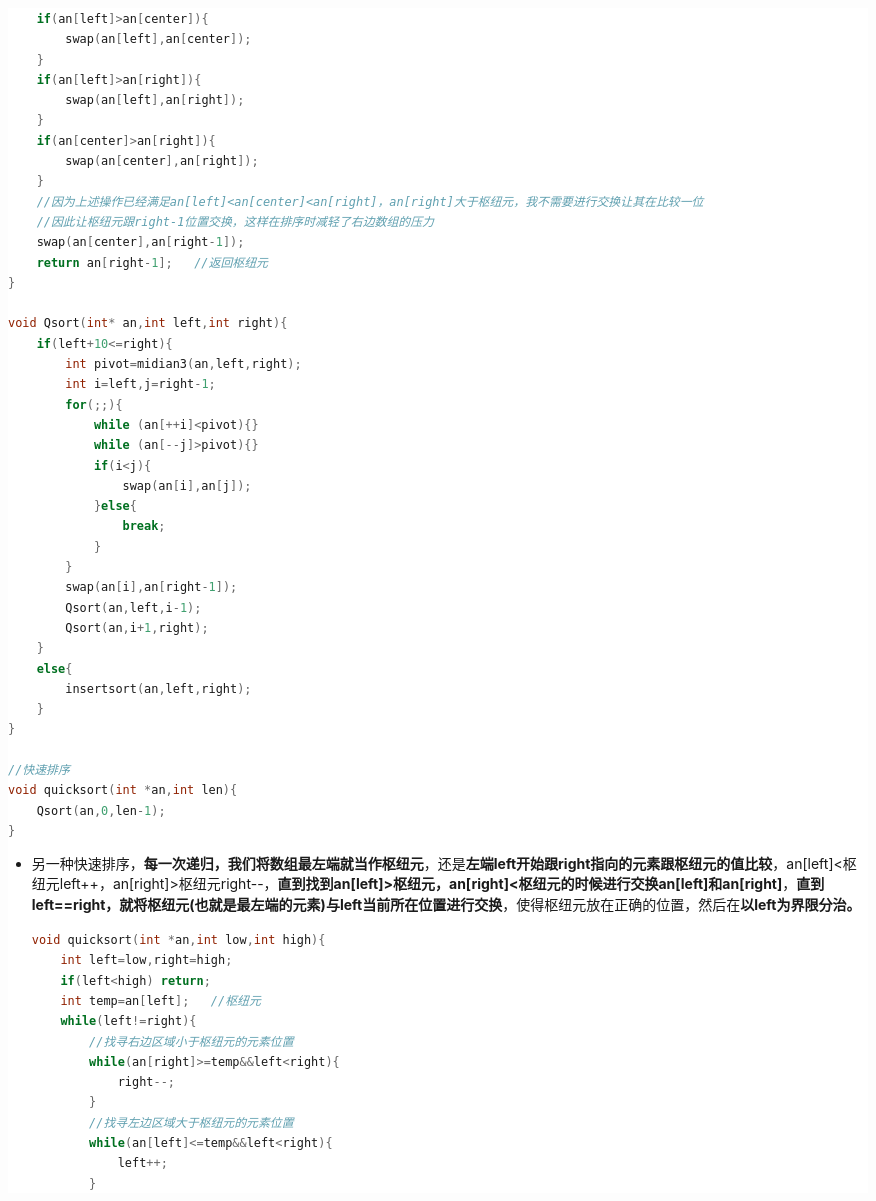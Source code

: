```c++
    if(an[left]>an[center]){
        swap(an[left],an[center]);
    }
    if(an[left]>an[right]){
        swap(an[left],an[right]);
    }
    if(an[center]>an[right]){
        swap(an[center],an[right]);
    }
    //因为上述操作已经满足an[left]<an[center]<an[right]，an[right]大于枢纽元，我不需要进行交换让其在比较一位
    //因此让枢纽元跟right-1位置交换，这样在排序时减轻了右边数组的压力
    swap(an[center],an[right-1]);
    return an[right-1];   //返回枢纽元
}

void Qsort(int* an,int left,int right){
    if(left+10<=right){
        int pivot=midian3(an,left,right);
        int i=left,j=right-1;
        for(;;){
            while (an[++i]<pivot){}
            while (an[--j]>pivot){}
            if(i<j){
                swap(an[i],an[j]);
            }else{
                break;
            }
        }
        swap(an[i],an[right-1]);
        Qsort(an,left,i-1);
        Qsort(an,i+1,right);
    }
    else{
        insertsort(an,left,right);
    }
}

//快速排序
void quicksort(int *an,int len){
    Qsort(an,0,len-1);
}
```







- 另一种快速排序，**每一次递归，我们将数组最左端就当作枢纽元**，还是**左端left开始跟right指向的元素跟枢纽元的值比较**，an[left]<枢纽元left++，an[right]>枢纽元right--，**直到找到an[left]>枢纽元，an[right]<枢纽元的时候进行交换an[left]和an[right]**，**直到left==right，就将枢纽元(也就是最左端的元素)与left当前所在位置进行交换**，使得枢纽元放在正确的位置，然后在**以left为界限分治。**

  ```c++
  void quicksort(int *an,int low,int high){
      int left=low,right=high;
      if(left<high) return;
      int temp=an[left];   //枢纽元
      while(left!=right){
          //找寻右边区域小于枢纽元的元素位置
          while(an[right]>=temp&&left<right){
              right--;
          }
          //找寻左边区域大于枢纽元的元素位置
          while(an[left]<=temp&&left<right){
              left++;
          }
  ```